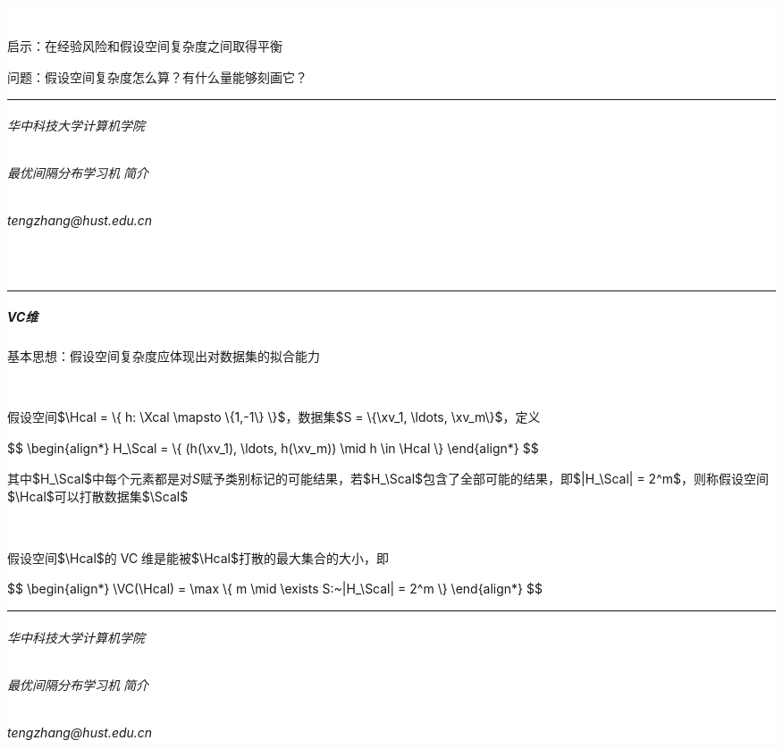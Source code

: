 <br>

启示：在经验风险和假设空间复杂度之间取得平衡

问题：假设空间复杂度怎么算？有什么量能够刻画它？

<div class="footer">
    <hr class="hr_bottom">
    <div class="multi_column">
        <h6 class="bottom_left">华中科技大学计算机学院</h6>
        <h6 class="bottom_center">最优间隔分布学习机 简介</h6>
        <h6 class="bottom_right">tengzhang@hust.edu.cn</h6>
    </div>
</div>


<div class="header">
    <img class="hust">
    <div class="title">
        <hr class="hr_top">
        <h5>VC维</h5>
    </div>
</div>

基本思想：假设空间复杂度应体现出对数据集的<span class="blue">拟合能力</span>

<br>

假设空间$\Hcal = \{ h: \Xcal \mapsto \{1,-1\} \}$，数据集$S = \{\xv_1, \ldots, \xv_m\}$，定义

<p>
$$
\begin{align*}
    H_\Scal = \{ (h(\xv_1), \ldots, h(\xv_m)) \mid h \in \Hcal \}
\end{align*}
$$
</p>

其中$H_\Scal$中每个元素都是对$S$赋予类别标记的可能结果，若$H_\Scal$包含了全部可能的结果，即$|H_\Scal| = 2^m$，则称假设空间$\Hcal$可以<span class="blue">打散</span>数据集$\Scal$

<br>

假设空间$\Hcal$的 VC 维是能被$\Hcal$打散的<span class="blue">最大</span>集合的大小，即

<p>
$$
\begin{align*}
    \VC(\Hcal) = \max \{ m \mid \exists S:~|H_\Scal| = 2^m \}
\end{align*}
$$
</p>

<div class="footer">
    <hr class="hr_bottom">
    <div class="multi_column">
        <h6 class="bottom_left">华中科技大学计算机学院</h6>
        <h6 class="bottom_center">最优间隔分布学习机 简介</h6>
        <h6 class="bottom_right">tengzhang@hust.edu.cn</h6>
    </div>
</div>
